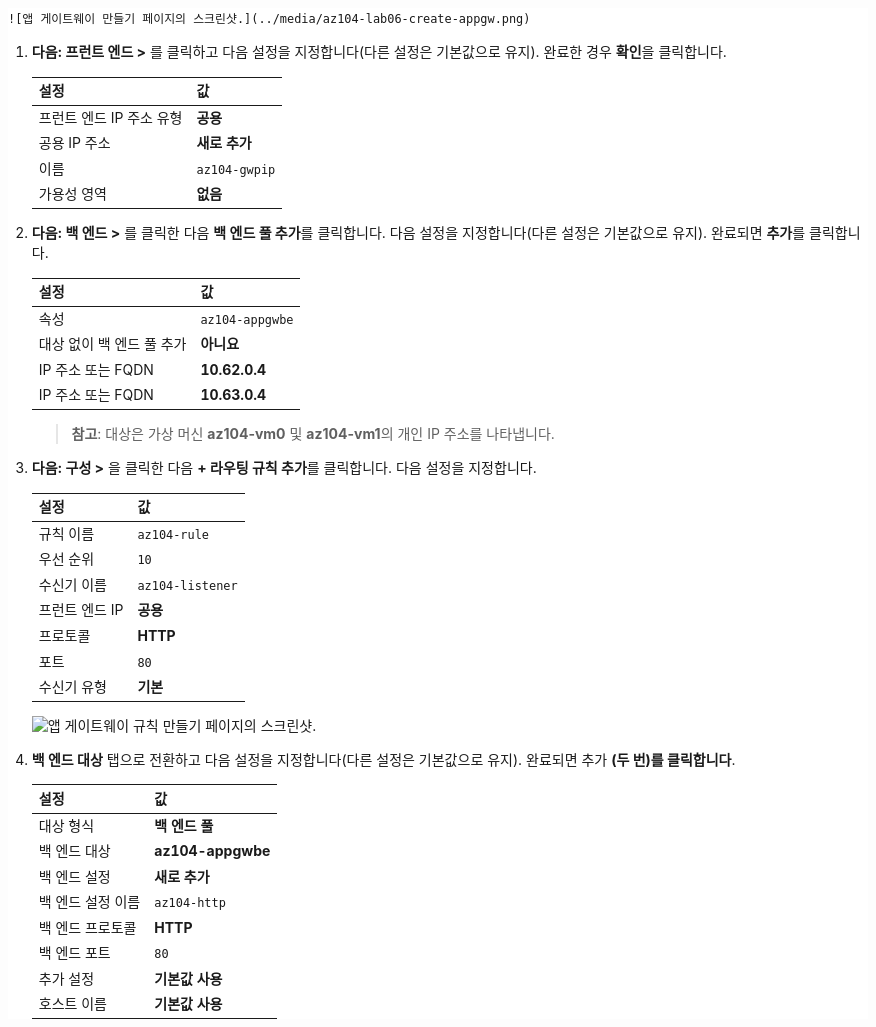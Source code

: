     ![앱 게이트웨이 만들기 페이지의 스크린샷.](../media/az104-lab06-create-appgw.png)

1. **다음: 프런트 엔드 >** 를 클릭하고 다음 설정을 지정합니다(다른 설정은 기본값으로 유지). 완료한 경우 **확인**을 클릭합니다. 

    | 설정 | 값 |
    | --- | --- |
    | 프런트 엔드 IP 주소 유형 | **공용** |
    | 공용 IP 주소| **새로 추가** | 
    | 이름 | `az104-gwpip` |
    | 가용성 영역 | **없음** |

1. **다음: 백 엔드 >** 를 클릭한 다음 **백 엔드 풀 추가**를 클릭합니다. 다음 설정을 지정합니다(다른 설정은 기본값으로 유지). 완료되면 **추가**를 클릭합니다.

    | 설정 | 값 |
    | --- | --- |
    | 속성 | `az104-appgwbe` |
    | 대상 없이 백 엔드 풀 추가 | **아니요** |
    | IP 주소 또는 FQDN | **10.62.0.4** | 
    | IP 주소 또는 FQDN | **10.63.0.4** |

    > **참고**: 대상은 가상 머신 **az104-vm0** 및 **az104-vm1**의 개인 IP 주소를 나타냅니다.

1. **다음: 구성 >** 을 클릭한 다음 **+ 라우팅 규칙 추가**를 클릭합니다. 다음 설정을 지정합니다.

    | 설정 | 값 |
    | --- | --- |
    | 규칙 이름 | `az104-rule` |
    | 우선 순위 | `10` |
    | 수신기 이름 | `az104-listener` |
    | 프런트 엔드 IP | **공용** |
    | 프로토콜 | **HTTP** |
    | 포트 | `80` |
    | 수신기 유형 | **기본** |

    ![앱 게이트웨이 규칙 만들기 페이지의 스크린샷.](../media/az104-lab06-appgw-rule.png)

1. **백 엔드 대상** 탭으로 전환하고 다음 설정을 지정합니다(다른 설정은 기본값으로 유지). 완료되면 추가 **(두 번)를 클릭합니다**.  

    | 설정 | 값 |
    | --- | --- |
    | 대상 형식 | **백 엔드 풀** |
    | 백 엔드 대상 | **az104-appgwbe** |
    | 백 엔드 설정 | **새로 추가** |
    | 백 엔드 설정 이름 | `az104-http` |
    | 백 엔드 프로토콜 | **HTTP** |
    | 백 엔드 포트 | `80` |
    | 추가 설정 | **기본값 사용** |
    | 호스트 이름 | **기본값 사용** |
